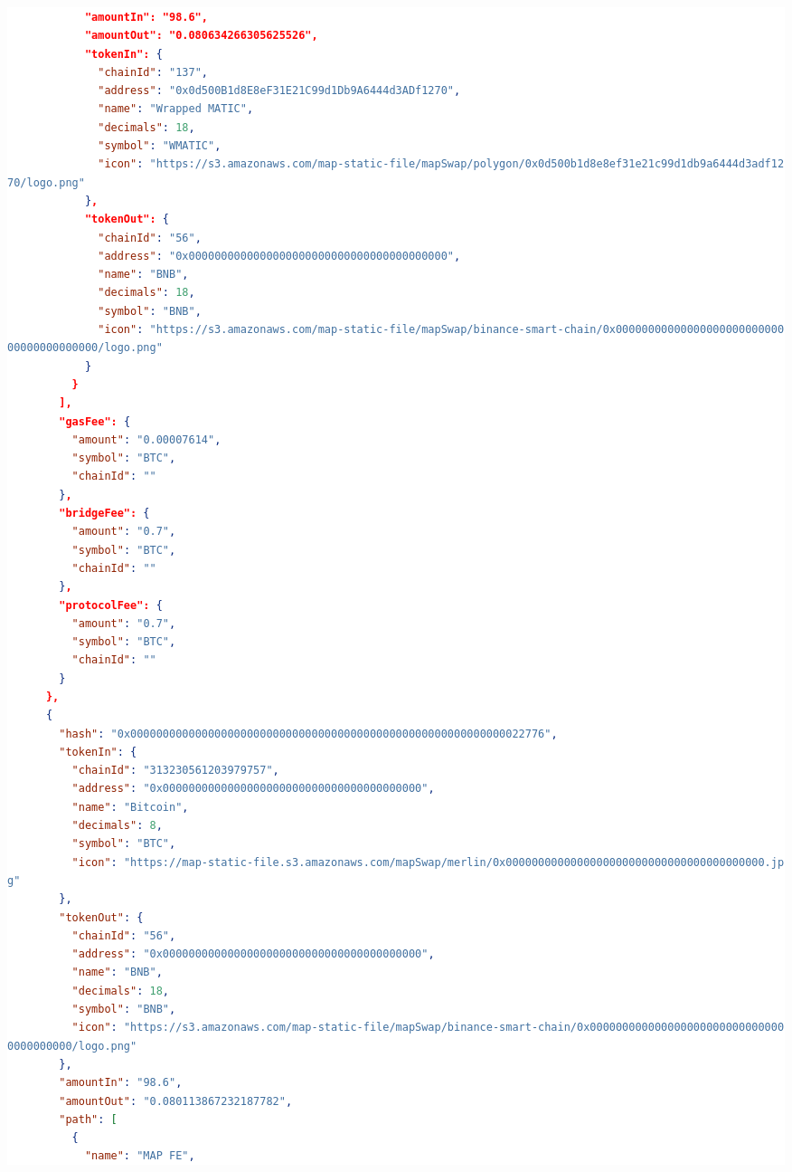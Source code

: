 ```json
            "amountIn": "98.6",
            "amountOut": "0.080634266305625526",
            "tokenIn": {
              "chainId": "137",
              "address": "0x0d500B1d8E8eF31E21C99d1Db9A6444d3ADf1270",
              "name": "Wrapped MATIC",
              "decimals": 18,
              "symbol": "WMATIC",
              "icon": "https://s3.amazonaws.com/map-static-file/mapSwap/polygon/0x0d500b1d8e8ef31e21c99d1db9a6444d3adf1270/logo.png"
            },
            "tokenOut": {
              "chainId": "56",
              "address": "0x0000000000000000000000000000000000000000",
              "name": "BNB",
              "decimals": 18,
              "symbol": "BNB",
              "icon": "https://s3.amazonaws.com/map-static-file/mapSwap/binance-smart-chain/0x0000000000000000000000000000000000000000/logo.png"
            }
          }
        ],
        "gasFee": {
          "amount": "0.00007614",
          "symbol": "BTC",
          "chainId": ""
        },
        "bridgeFee": {
          "amount": "0.7",
          "symbol": "BTC",
          "chainId": ""
        },
        "protocolFee": {
          "amount": "0.7",
          "symbol": "BTC",
          "chainId": ""
        }
      },
      {
        "hash": "0x0000000000000000000000000000000000000000000000000000000000022776",
        "tokenIn": {
          "chainId": "313230561203979757",
          "address": "0x0000000000000000000000000000000000000000",
          "name": "Bitcoin",
          "decimals": 8,
          "symbol": "BTC",
          "icon": "https://map-static-file.s3.amazonaws.com/mapSwap/merlin/0x0000000000000000000000000000000000000000.jpg"
        },
        "tokenOut": {
          "chainId": "56",
          "address": "0x0000000000000000000000000000000000000000",
          "name": "BNB",
          "decimals": 18,
          "symbol": "BNB",
          "icon": "https://s3.amazonaws.com/map-static-file/mapSwap/binance-smart-chain/0x0000000000000000000000000000000000000000/logo.png"
        },
        "amountIn": "98.6",
        "amountOut": "0.080113867232187782",
        "path": [
          {
            "name": "MAP FE",
```